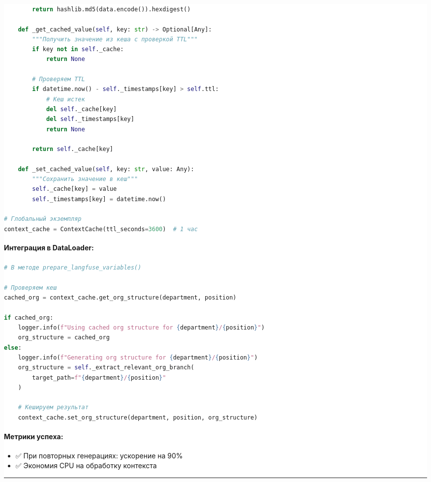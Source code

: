 ```python
        return hashlib.md5(data.encode()).hexdigest()

    def _get_cached_value(self, key: str) -> Optional[Any]:
        """Получить значение из кеша с проверкой TTL"""
        if key not in self._cache:
            return None

        # Проверяем TTL
        if datetime.now() - self._timestamps[key] > self.ttl:
            # Кеш истек
            del self._cache[key]
            del self._timestamps[key]
            return None

        return self._cache[key]

    def _set_cached_value(self, key: str, value: Any):
        """Сохранить значение в кеш"""
        self._cache[key] = value
        self._timestamps[key] = datetime.now()

# Глобальный экземпляр
context_cache = ContextCache(ttl_seconds=3600)  # 1 час
```

#### Интеграция в DataLoader:

```python
# В методе prepare_langfuse_variables()

# Проверяем кеш
cached_org = context_cache.get_org_structure(department, position)

if cached_org:
    logger.info(f"Using cached org structure for {department}/{position}")
    org_structure = cached_org
else:
    logger.info(f"Generating org structure for {department}/{position}")
    org_structure = self._extract_relevant_org_branch(
        target_path=f"{department}/{position}"
    )

    # Кешируем результат
    context_cache.set_org_structure(department, position, org_structure)
```

#### Метрики успеха:

- ✅ При повторных генерациях: ускорение на 90%
- ✅ Экономия CPU на обработку контекста

---
